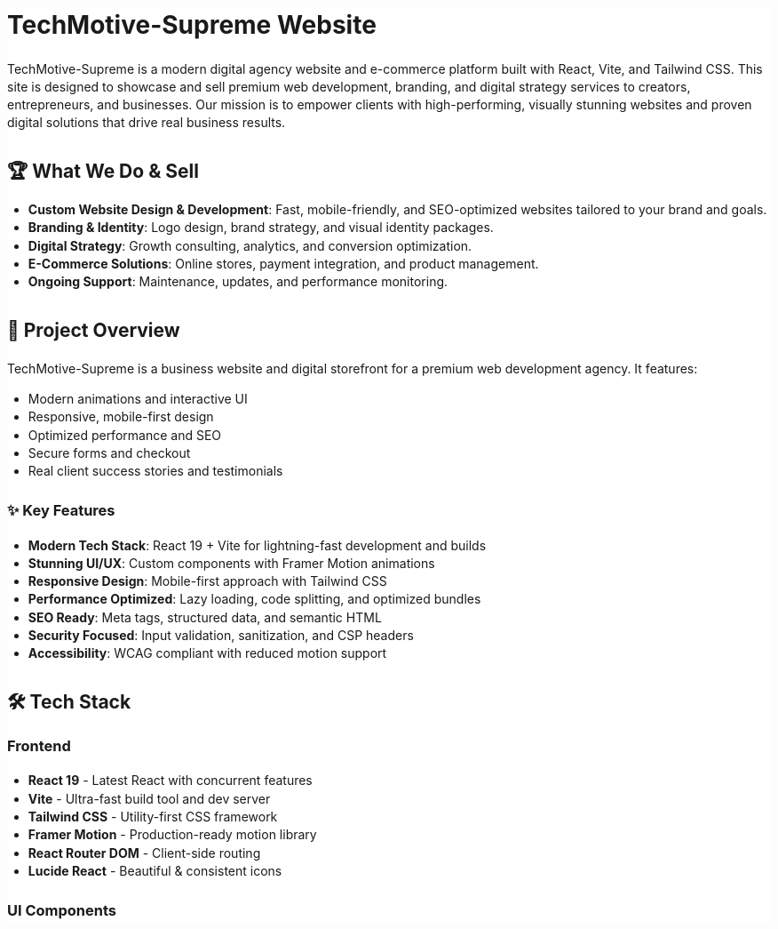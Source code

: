 # TechMotive-Supreme Website

TechMotive-Supreme is a modern digital agency website and e-commerce platform built with React, Vite, and Tailwind CSS. This site is designed to showcase and sell premium web development, branding, and digital strategy services to creators, entrepreneurs, and businesses. Our mission is to empower clients with high-performing, visually stunning websites and proven digital solutions that drive real business results.

## 🏆 What We Do & Sell

- **Custom Website Design & Development**: Fast, mobile-friendly, and SEO-optimized websites tailored to your brand and goals.
- **Branding & Identity**: Logo design, brand strategy, and visual identity packages.
- **Digital Strategy**: Growth consulting, analytics, and conversion optimization.
- **E-Commerce Solutions**: Online stores, payment integration, and product management.
- **Ongoing Support**: Maintenance, updates, and performance monitoring.

## 🚀 Project Overview

TechMotive-Supreme is a business website and digital storefront for a premium web development agency. It features:

- Modern animations and interactive UI
- Responsive, mobile-first design
- Optimized performance and SEO
- Secure forms and checkout
- Real client success stories and testimonials

### ✨ Key Features

- **Modern Tech Stack**: React 19 + Vite for lightning-fast development and builds
- **Stunning UI/UX**: Custom components with Framer Motion animations
- **Responsive Design**: Mobile-first approach with Tailwind CSS
- **Performance Optimized**: Lazy loading, code splitting, and optimized bundles
- **SEO Ready**: Meta tags, structured data, and semantic HTML
- **Security Focused**: Input validation, sanitization, and CSP headers
- **Accessibility**: WCAG compliant with reduced motion support

## 🛠️ Tech Stack

### Frontend

- **React 19** - Latest React with concurrent features
- **Vite** - Ultra-fast build tool and dev server
- **Tailwind CSS** - Utility-first CSS framework
- **Framer Motion** - Production-ready motion library
- **React Router DOM** - Client-side routing
- **Lucide React** - Beautiful & consistent icons

### UI Components
